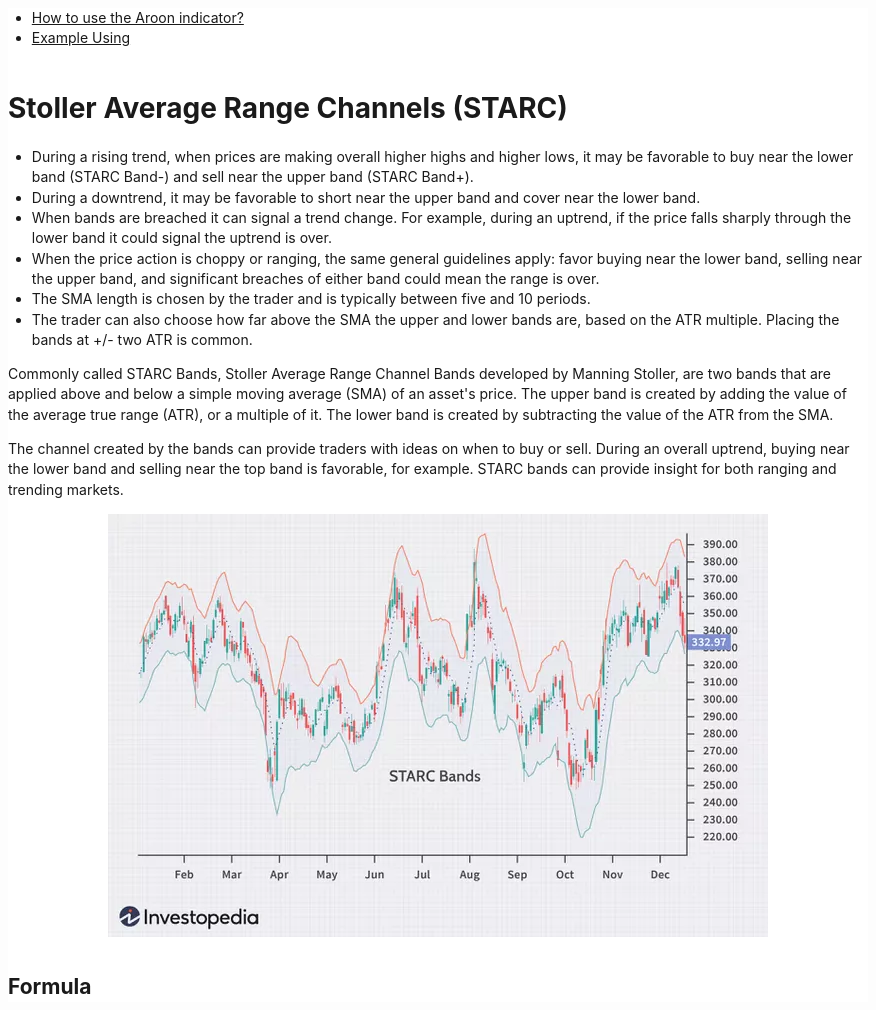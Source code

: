  - [How to use the Aroon indicator?](#how-to-use-the-aroon-indicator)
  - [Example Using](#example-using-2)

# Stoller Average Range Channels (STARC)
- During a rising trend, when prices are making overall higher highs and higher lows, it may be favorable to buy near the lower band (STARC Band-) and sell near the upper band (STARC Band+).
- During a downtrend, it may be favorable to short near the upper band and cover near the lower band.
- When bands are breached it can signal a trend change. For example, during an uptrend, if the price falls sharply through the lower band it could signal the uptrend is over.
- When the price action is choppy or ranging, the same general guidelines apply: favor buying near the lower band, selling near the upper band, and significant breaches of either band could mean the range is over.
- The SMA length is chosen by the trader and is typically between five and 10 periods.
- The trader can also choose how far above the SMA the upper and lower bands are, based on the ATR multiple. Placing the bands at +/- two ATR is common.

Commonly called STARC Bands, Stoller Average Range Channel Bands developed by Manning Stoller, are two bands that are applied above and below a simple moving average (SMA) of an asset's price. The upper band is created by adding the value of the average true range (ATR), or a multiple of it. The lower band is created by subtracting the value of the ATR from the SMA.

The channel created by the bands can provide traders with ideas on when to buy or sell. During an overall uptrend, buying near the lower band and selling near the top band is favorable, for example. STARC bands can provide insight for both ranging and trending markets. 

<center><img src="assets/50.webp"></img></center>

## Formula